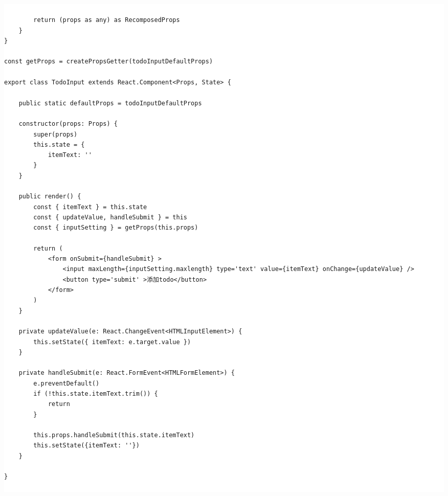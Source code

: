 ```

        return (props as any) as RecomposedProps
    }
}

const getProps = createPropsGetter(todoInputDefaultProps)

export class TodoInput extends React.Component<Props, State> {

    public static defaultProps = todoInputDefaultProps

    constructor(props: Props) {
        super(props)
        this.state = {
            itemText: ''
        }
    }

    public render() {
        const { itemText } = this.state
        const { updateValue, handleSubmit } = this
        const { inputSetting } = getProps(this.props)

        return (
            <form onSubmit={handleSubmit} >
                <input maxLength={inputSetting.maxlength} type='text' value={itemText} onChange={updateValue} />
                <button type='submit' >添加todo</button>
            </form>
        )
    }

    private updateValue(e: React.ChangeEvent<HTMLInputElement>) {
        this.setState({ itemText: e.target.value })
    }

    private handleSubmit(e: React.FormEvent<HTMLFormElement>) {
        e.preventDefault()
        if (!this.state.itemText.trim()) {
            return
        }

        this.props.handleSubmit(this.state.itemText)
        this.setState({itemText: ''})
    }

}


```
